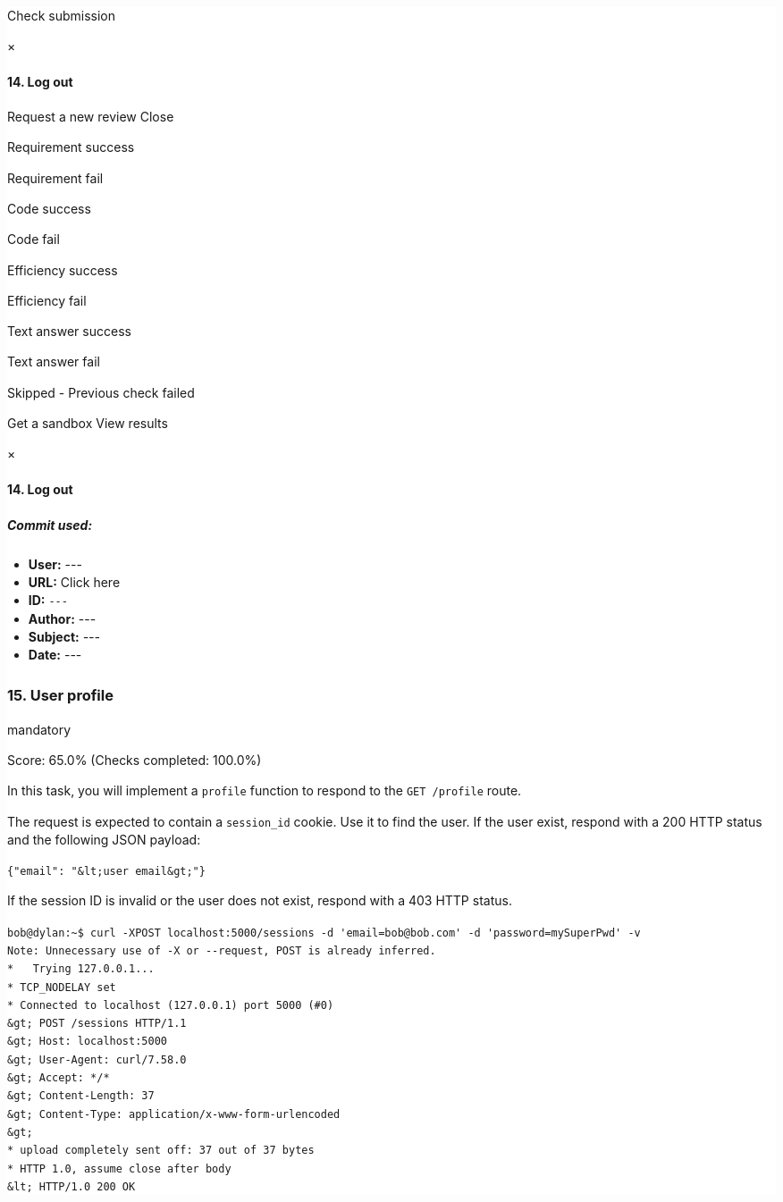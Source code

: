 Check submission

×

#### 14\. Log out

Request a new review Close

Requirement success

Requirement fail

Code success

Code fail

Efficiency success

Efficiency fail

Text answer success

Text answer fail

Skipped - Previous check failed

Get a sandbox View results

×

#### 14\. Log out

##### Commit used:

-   **User:** \---
-   **URL:** Click here
-   **ID:** `---`
-   **Author:** \---
-   **Subject:** _\---_
-   **Date:** \---

### 15\. User profile

mandatory

Score: 65.0% (Checks completed: 100.0%)

In this task, you will implement a `profile` function to respond to the `GET /profile` route.

The request is expected to contain a `session_id` cookie. Use it to find the user. If the user exist, respond with a 200 HTTP status and the following JSON payload:

```
{"email": "&lt;user email&gt;"}
```

If the session ID is invalid or the user does not exist, respond with a 403 HTTP status.

```
bob@dylan:~$ curl -XPOST localhost:5000/sessions -d 'email=bob@bob.com' -d 'password=mySuperPwd' -v
Note: Unnecessary use of -X or --request, POST is already inferred.
*   Trying 127.0.0.1...
* TCP_NODELAY set
* Connected to localhost (127.0.0.1) port 5000 (#0)
&gt; POST /sessions HTTP/1.1
&gt; Host: localhost:5000
&gt; User-Agent: curl/7.58.0
&gt; Accept: */*
&gt; Content-Length: 37
&gt; Content-Type: application/x-www-form-urlencoded
&gt; 
* upload completely sent off: 37 out of 37 bytes
* HTTP 1.0, assume close after body
&lt; HTTP/1.0 200 OK
```